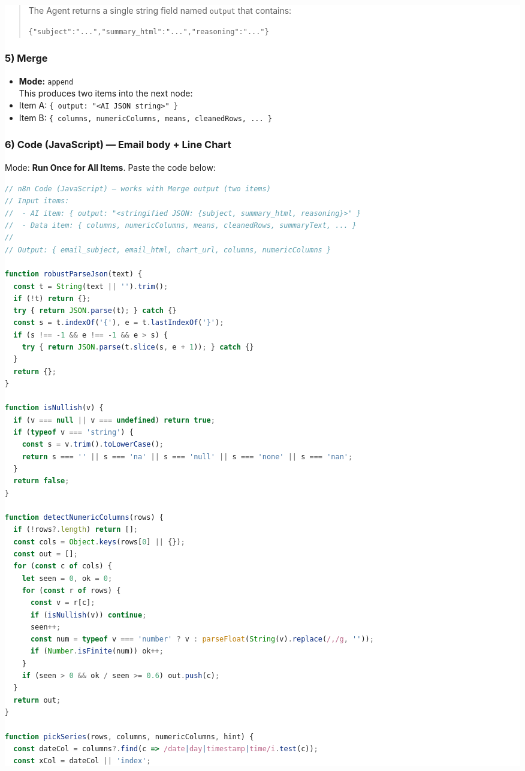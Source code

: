 > The Agent returns a single string field named `output` that contains:
> ```
> {"subject":"...","summary_html":"...","reasoning":"..."}
> ```

### 5) Merge
- **Mode:** `append`  
This produces two items into the next node:
- Item A: ``{ output: "<AI JSON string>" }``
- Item B: ``{ columns, numericColumns, means, cleanedRows, ... }``

### 6) Code (JavaScript) — Email body + Line Chart
Mode: **Run Once for All Items**. Paste the code below:

```javascript
// n8n Code (JavaScript) — works with Merge output (two items)
// Input items:
//  - AI item: { output: "<stringified JSON: {subject, summary_html, reasoning}>" }
//  - Data item: { columns, numericColumns, means, cleanedRows, summaryText, ... }
//
// Output: { email_subject, email_html, chart_url, columns, numericColumns }

function robustParseJson(text) {
  const t = String(text || '').trim();
  if (!t) return {};
  try { return JSON.parse(t); } catch {}
  const s = t.indexOf('{'), e = t.lastIndexOf('}');
  if (s !== -1 && e !== -1 && e > s) {
    try { return JSON.parse(t.slice(s, e + 1)); } catch {}
  }
  return {};
}

function isNullish(v) {
  if (v === null || v === undefined) return true;
  if (typeof v === 'string') {
    const s = v.trim().toLowerCase();
    return s === '' || s === 'na' || s === 'null' || s === 'none' || s === 'nan';
  }
  return false;
}

function detectNumericColumns(rows) {
  if (!rows?.length) return [];
  const cols = Object.keys(rows[0] || {});
  const out = [];
  for (const c of cols) {
    let seen = 0, ok = 0;
    for (const r of rows) {
      const v = r[c];
      if (isNullish(v)) continue;
      seen++;
      const num = typeof v === 'number' ? v : parseFloat(String(v).replace(/,/g, ''));
      if (Number.isFinite(num)) ok++;
    }
    if (seen > 0 && ok / seen >= 0.6) out.push(c);
  }
  return out;
}

function pickSeries(rows, columns, numericColumns, hint) {
  const dateCol = columns?.find(c => /date|day|timestamp|time/i.test(c));
  const xCol = dateCol || 'index';

```